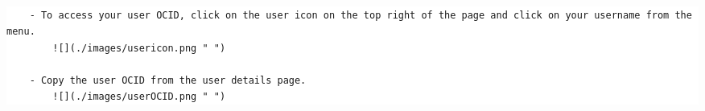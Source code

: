         - To access your user OCID, click on the user icon on the top right of the page and click on your username from the menu.
            ![](./images/usericon.png " ")

        - Copy the user OCID from the user details page.
            ![](./images/userOCID.png " ")
